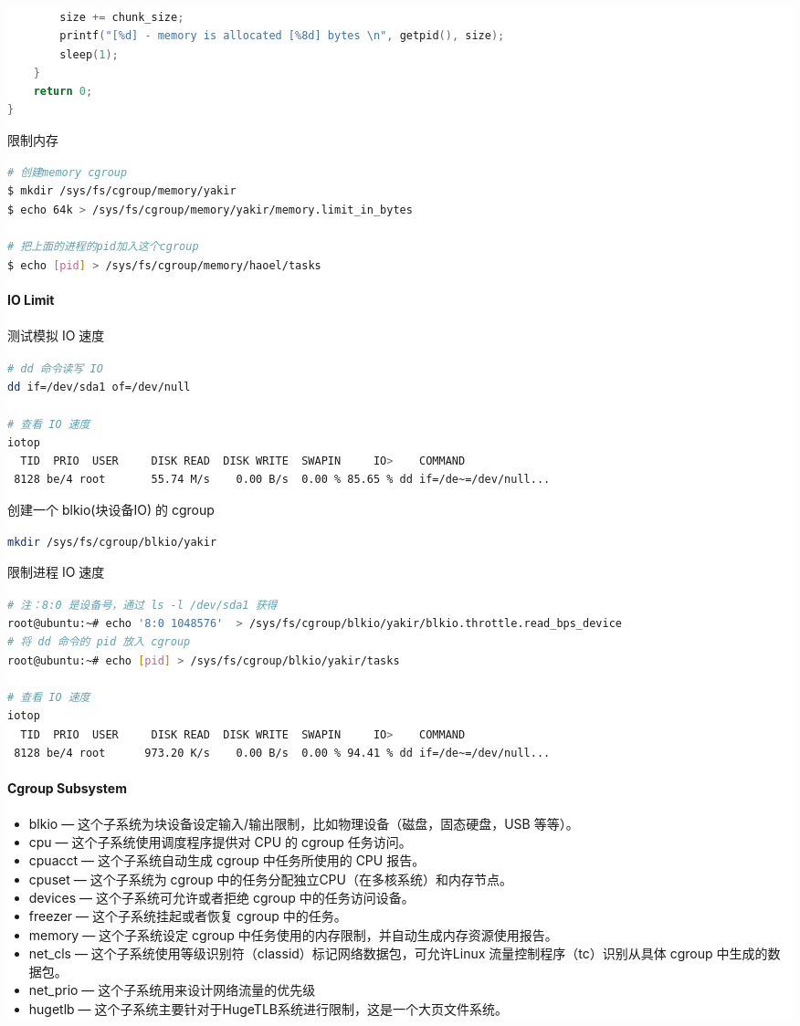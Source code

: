 ```c
        size += chunk_size;
        printf("[%d] - memory is allocated [%8d] bytes \n", getpid(), size);
        sleep(1);
    }
    return 0;
}
```

限制内存
```bash
# 创建memory cgroup
$ mkdir /sys/fs/cgroup/memory/yakir
$ echo 64k > /sys/fs/cgroup/memory/yakir/memory.limit_in_bytes

# 把上面的进程的pid加入这个cgroup
$ echo [pid] > /sys/fs/cgroup/memory/haoel/tasks
```

#### IO Limit
测试模拟 IO 速度
```bash
# dd 命令读写 IO
dd if=/dev/sda1 of=/dev/null

# 查看 IO 速度
iotop
  TID  PRIO  USER     DISK READ  DISK WRITE  SWAPIN     IO>    COMMAND
 8128 be/4 root       55.74 M/s    0.00 B/s  0.00 % 85.65 % dd if=/de~=/dev/null...
```

创建一个 blkio(块设备IO) 的 cgroup
```bash
mkdir /sys/fs/cgroup/blkio/yakir
```
限制进程 IO 速度
```bash
# 注：8:0 是设备号，通过 ls -l /dev/sda1 获得
root@ubuntu:~# echo '8:0 1048576'  > /sys/fs/cgroup/blkio/yakir/blkio.throttle.read_bps_device
# 将 dd 命令的 pid 放入 cgroup
root@ubuntu:~# echo [pid] > /sys/fs/cgroup/blkio/yakir/tasks

# 查看 IO 速度
iotop
  TID  PRIO  USER     DISK READ  DISK WRITE  SWAPIN     IO>    COMMAND
 8128 be/4 root      973.20 K/s    0.00 B/s  0.00 % 94.41 % dd if=/de~=/dev/null...
```

#### Cgroup Subsystem
- blkio — 这​​​个​​​子​​​系​​​统​​​为​​​块​​​设​​​备​​​设​​​定​​​输​​​入​​​/输​​​出​​​限​​​制​​​，比​​​如​​​物​​​理​​​设​​​备​​​（磁​​​盘​​​，固​​​态​​​硬​​​盘​​​，USB 等​​​等​​​）。
- cpu — 这​​​个​​​子​​​系​​​统​​​使​​​用​​​调​​​度​​​程​​​序​​​提​​​供​​​对​​​ CPU 的​​​ cgroup 任​​​务​​​访​​​问​​​。​​​
- cpuacct — 这​​​个​​​子​​​系​​​统​​​自​​​动​​​生​​​成​​​ cgroup 中​​​任​​​务​​​所​​​使​​​用​​​的​​​ CPU 报​​​告​​​。​​​
- cpuset — 这​​​个​​​子​​​系​​​统​​​为​​​ cgroup 中​​​的​​​任​​​务​​​分​​​配​​​独​​​立​​​ CPU（在​​​多​​​核​​​系​​​统​​​）和​​​内​​​存​​​节​​​点​​​。​​​
- devices — 这​​​个​​​子​​​系​​​统​​​可​​​允​​​许​​​或​​​者​​​拒​​​绝​​​ cgroup 中​​​的​​​任​​​务​​​访​​​问​​​设​​​备​​​。​​​
- freezer — 这​​​个​​​子​​​系​​​统​​​挂​​​起​​​或​​​者​​​恢​​​复​​​ cgroup 中​​​的​​​任​​​务​​​。​​​
- memory — 这​​​个​​​子​​​系​​​统​​​设​​​定​​​ cgroup 中​​​任​​​务​​​使​​​用​​​的​​​内​​​存​​​限​​​制​​​，并​​​自​​​动​​​生​​​成​​​​​内​​​存​​​资​​​源使用​​​报​​​告​​​。​​​
- net_cls — 这​​​个​​​子​​​系​​​统​​​使​​​用​​​等​​​级​​​识​​​别​​​符​​​（classid）标​​​记​​​网​​​络​​​数​​​据​​​包​​​，可​​​允​​​许​​​ Linux 流​​​量​​​控​​​制​​​程​​​序​​​（tc）识​​​别​​​从​​​具​​​体​​​ cgroup 中​​​生​​​成​​​的​​​数​​​据​​​包​​​。​​​
- net_prio — 这个子系统用来设计网络流量的优先级
- hugetlb — 这个子系统主要针对于HugeTLB系统进行限制，这是一个大页文件系统。